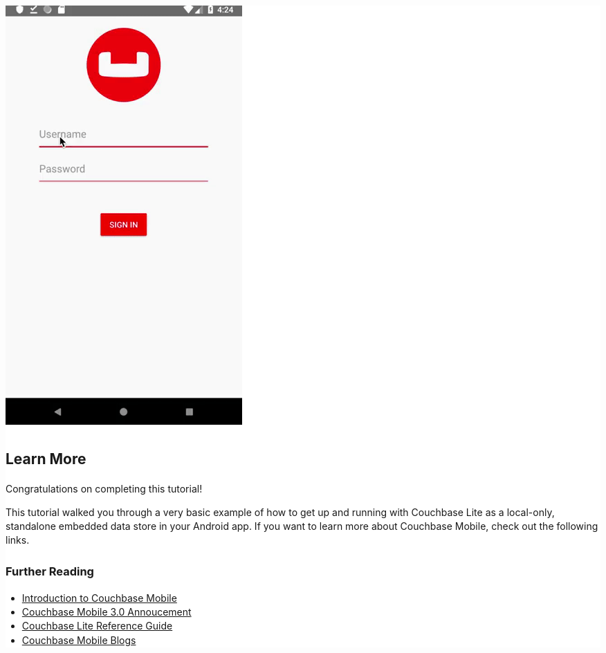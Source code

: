 ![log off](./log_off_on.gif)

## Learn More

Congratulations on completing this tutorial!

This tutorial walked you through a very basic example of how to get up and running with Couchbase Lite as a local-only, standalone embedded data store in your Android app. If you want to learn more about Couchbase Mobile, check out the following links.

### Further Reading

* <a target="_blank" rel="noopener noreferrer" href="https://www.couchbase.com/products/mobile">Introduction to Couchbase Mobile</a>
* <a target="_blank" rel="noopener noreferrer" href="https://blog.couchbase.com/beta-release-mobile-edge-computing/">Couchbase Mobile 3.0 Annoucement</a>
* <a target="_blank" rel="noopener noreferrer" href="https://docs.couchbase.com/couchbase-lite/3.0/index.html">Couchbase Lite Reference Guide</a>
* <a target="_blank" rel="noopener noreferrer" href="https://blog.couchbase.com/category/couchbase-mobile/">Couchbase Mobile Blogs</a>
